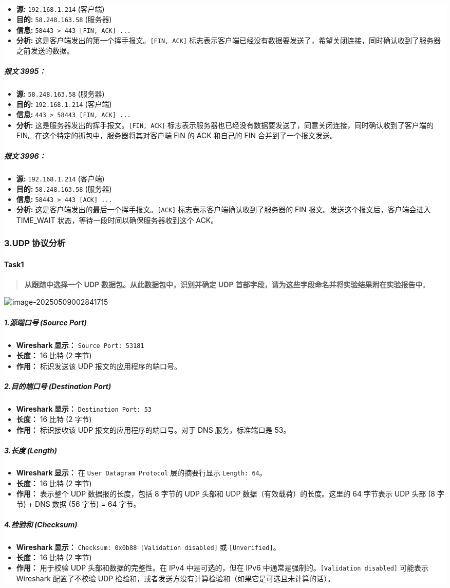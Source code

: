- **源:** `192.168.1.214` (客户端)
- **目的:** `58.248.163.58` (服务器)
- **信息:** `58443 > 443 [FIN, ACK] ...`
- **分析:** 这是客户端发出的第一个挥手报文。`[FIN, ACK]` 标志表示客户端已经没有数据要发送了，希望关闭连接，同时确认收到了服务器之前发送的数据。

##### **报文 3995：**

- **源:** `58.248.163.58` (服务器)
- **目的:** `192.168.1.214` (客户端)
- **信息:** `443 > 58443 [FIN, ACK] ...`
- **分析:** 这是服务器发出的挥手报文。`[FIN, ACK]` 标志表示服务器也已经没有数据要发送了，同意关闭连接，同时确认收到了客户端的 FIN。在这个特定的抓包中，服务器将其对客户端 FIN 的 ACK 和自己的 FIN 合并到了一个报文发送。

##### **报文 3996：**

- **源:** `192.168.1.214` (客户端)
- **目的:** `58.248.163.58` (服务器)
- **信息:** `58443 > 443 [ACK] ...`
- **分析:** 这是客户端发出的最后一个挥手报文。`[ACK]` 标志表示客户端确认收到了服务器的 FIN 报文。发送这个报文后，客户端会进入 TIME_WAIT 状态，等待一段时间以确保服务器收到这个 ACK。

### 3.UDP 协议分析

#### Task1

> **从跟踪中选择一个** **UDP** **数据包。从此数据包中，识别并确定** **UDP** **首部字段，请为这些字段命名并将实验结果附在实验报告中**。

![image-20250509002841715](C:\Users\Jetty\AppData\Roaming\Typora\typora-user-images\image-20250509002841715.png)

##### **1.源端口号 (Source Port)**

- **Wireshark 显示：** `Source Port: 53181`
- **长度：** 16 比特 (2 字节)
- **作用：** 标识发送该 UDP 报文的应用程序的端口号。

##### 2.**目的端口号 (Destination Port)**

- **Wireshark 显示：** `Destination Port: 53`
- **长度：** 16 比特 (2 字节)
- **作用：** 标识接收该 UDP 报文的应用程序的端口号。对于 DNS 服务，标准端口是 53。

##### 3.**长度 (Length)**

- **Wireshark 显示：** 在 `User Datagram Protocol` 层的摘要行显示 `Length: 64`。
- **长度：** 16 比特 (2 字节)
- **作用：** 表示整个 UDP 数据报的长度，包括 8 字节的 UDP 头部和 UDP 数据（有效载荷）的长度。这里的 64 字节表示 UDP 头部 (8 字节) + DNS 数据 (56 字节) = 64 字节。

##### 4.**检验和 (Checksum)**

- **Wireshark 显示：** `Checksum: 0x0b88 [Validation disabled]` 或 `[Unverified]`。
- **长度：** 16 比特 (2 字节)
- **作用：** 用于校验 UDP 头部和数据的完整性。在 IPv4 中是可选的，但在 IPv6 中通常是强制的。`[Validation disabled]` 可能表示 Wireshark 配置了不校验 UDP 检验和，或者发送方没有计算检验和（如果它是可选且未计算的话）。
